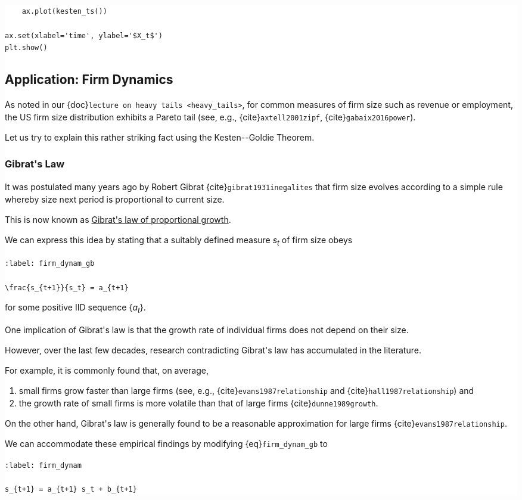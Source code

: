 ```{code-cell} ipython3
    ax.plot(kesten_ts())

ax.set(xlabel='time', ylabel='$X_t$')
plt.show()
```

## Application: Firm Dynamics

As noted in our {doc}`lecture on heavy tails <heavy_tails>`, for common measures of firm size such as revenue or employment, the US firm size distribution exhibits a Pareto tail (see, e.g., {cite}`axtell2001zipf`, {cite}`gabaix2016power`).

Let us try to explain this rather striking fact using the Kesten--Goldie Theorem.

### Gibrat's Law

It was postulated many years ago by Robert Gibrat {cite}`gibrat1931inegalites` that firm size evolves according to a simple rule whereby size next period is proportional to current size.

This is now known as [Gibrat's law of proportional growth](https://en.wikipedia.org/wiki/Gibrat%27s_law).

We can express this idea by stating that a suitably defined measure
$s_t$ of firm size obeys

```{math}
:label: firm_dynam_gb

\frac{s_{t+1}}{s_t} = a_{t+1}
```

for some positive IID sequence $\{a_t\}$.

One implication of Gibrat's law is that the growth rate of individual firms
does not depend on their size.

However, over the last few decades, research contradicting Gibrat's law has
accumulated in the literature.

For example, it is commonly found that, on average,

1. small firms grow faster than large firms (see, e.g., {cite}`evans1987relationship` and {cite}`hall1987relationship`) and
1. the growth rate of small firms is more volatile than that of large firms {cite}`dunne1989growth`.

On the other hand, Gibrat's law is generally found to be a reasonable
approximation for large firms {cite}`evans1987relationship`.

We can accommodate these empirical findings by modifying {eq}`firm_dynam_gb`
to

```{math}
:label: firm_dynam

s_{t+1} = a_{t+1} s_t + b_{t+1}
```
